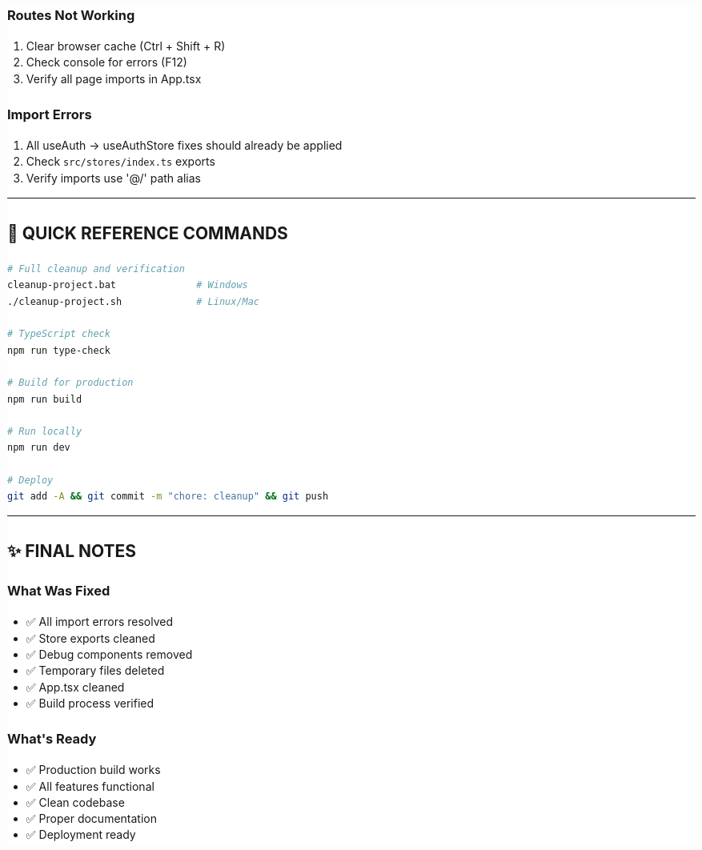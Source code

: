 ### Routes Not Working
1. Clear browser cache (Ctrl + Shift + R)
2. Check console for errors (F12)
3. Verify all page imports in App.tsx

### Import Errors
1. All useAuth → useAuthStore fixes should already be applied
2. Check `src/stores/index.ts` exports
3. Verify imports use '@/' path alias

---

## 🎯 QUICK REFERENCE COMMANDS

```bash
# Full cleanup and verification
cleanup-project.bat              # Windows
./cleanup-project.sh             # Linux/Mac

# TypeScript check
npm run type-check

# Build for production
npm run build

# Run locally
npm run dev

# Deploy
git add -A && git commit -m "chore: cleanup" && git push
```

---

## ✨ FINAL NOTES

### What Was Fixed
- ✅ All import errors resolved
- ✅ Store exports cleaned
- ✅ Debug components removed
- ✅ Temporary files deleted
- ✅ App.tsx cleaned
- ✅ Build process verified

### What's Ready
- ✅ Production build works
- ✅ All features functional
- ✅ Clean codebase
- ✅ Proper documentation
- ✅ Deployment ready
